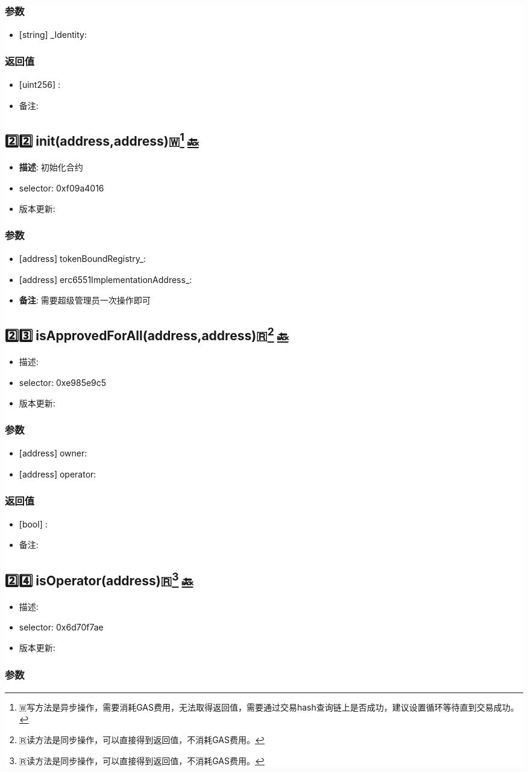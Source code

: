 ### 参数

- [string] _Identity: 

### 返回值

- [uint256] : 

- 备注: 

## 2️⃣2️⃣ <b id="init(address,address)🇼">init(address,address)🇼</b>[^2]  [🔙](#home)
- **描述**: 初始化合约

- selector: 0xf09a4016

- 版本更新: 

### 参数

- [address] tokenBoundRegistry_: 

- [address] erc6551ImplementationAddress_: 

- **备注**: 需要超级管理员一次操作即可

## 2️⃣3️⃣ <b id="isApprovedForAll(address,address)🇷">isApprovedForAll(address,address)🇷</b>[^1]  [🔙](#home)
- 描述: 

- selector: 0xe985e9c5

- 版本更新: 

### 参数

- [address] owner: 

- [address] operator: 

### 返回值

- [bool] : 

- 备注: 

## 2️⃣4️⃣ <b id="isOperator(address)🇷">isOperator(address)🇷</b>[^1]  [🔙](#home)
- 描述: 

- selector: 0x6d70f7ae

- 版本更新: 

### 参数


[^1]: 🇷读方法是同步操作，可以直接得到返回值，不消耗GAS费用。
[^2]: 🇼写方法是异步操作，需要消耗GAS费用，无法取得返回值，需要通过交易hash查询链上是否成功，建议设置循环等待直到交易成功。